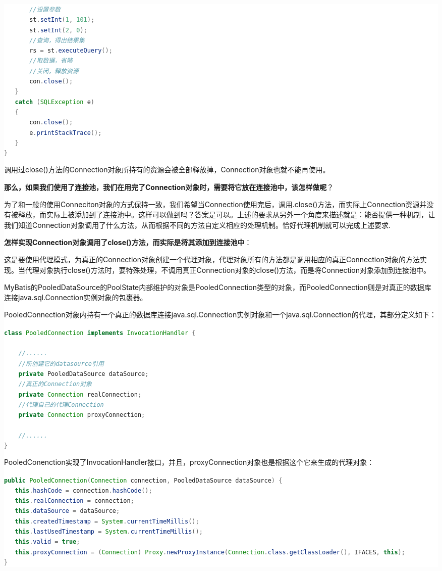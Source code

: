 ```java
       //设置参数  
       st.setInt(1, 101);  
       st.setInt(2, 0);  
       //查询，得出结果集  
       rs = st.executeQuery();  
       //取数据，省略  
       //关闭，释放资源  
       con.close();  
   }  
   catch (SQLException e)  
   {  
       con.close();  
       e.printStackTrace();  
   }  
}  
```

调用过close()方法的Connection对象所持有的资源会被全部释放掉，Connection对象也就不能再使用。

**那么，如果我们使用了连接池，我们在用完了Connection对象时，需要将它放在连接池中，该怎样做呢**？

为了和一般的使用Conneciton对象的方式保持一致，我们希望当Connection使用完后，调用.close()方法，而实际上Connection资源并没有被释放，而实际上被添加到了连接池中。这样可以做到吗？答案是可以。上述的要求从另外一个角度来描述就是：能否提供一种机制，让我们知道Connection对象调用了什么方法，从而根据不同的方法自定义相应的处理机制。恰好代理机制就可以完成上述要求.

**怎样实现Connection对象调用了close()方法，而实际是将其添加到连接池中**：

这是要使用代理模式，为真正的Connection对象创建一个代理对象，代理对象所有的方法都是调用相应的真正Connection对象的方法实现。当代理对象执行close()方法时，要特殊处理，不调用真正Connection对象的close()方法，而是将Connection对象添加到连接池中。

MyBatis的PooledDataSource的PoolState内部维护的对象是PooledConnection类型的对象，而PooledConnection则是对真正的数据库连接java.sql.Connection实例对象的包裹器。

PooledConnection对象内持有一个真正的数据库连接java.sql.Connection实例对象和一个java.sql.Connection的代理，其部分定义如下：

```java
class PooledConnection implements InvocationHandler {  
   
    //......  
    //所创建它的datasource引用  
    private PooledDataSource dataSource;  
    //真正的Connection对象  
    private Connection realConnection;  
    //代理自己的代理Connection  
    private Connection proxyConnection;  
   
    //......  
} 
```

PooledConenction实现了InvocationHandler接口，并且，proxyConnection对象也是根据这个它来生成的代理对象：

```java
public PooledConnection(Connection connection, PooledDataSource dataSource) {  
   this.hashCode = connection.hashCode();  
   this.realConnection = connection;  
   this.dataSource = dataSource;  
   this.createdTimestamp = System.currentTimeMillis();  
   this.lastUsedTimestamp = System.currentTimeMillis();  
   this.valid = true;  
   this.proxyConnection = (Connection) Proxy.newProxyInstance(Connection.class.getClassLoader(), IFACES, this);  
} 
```
